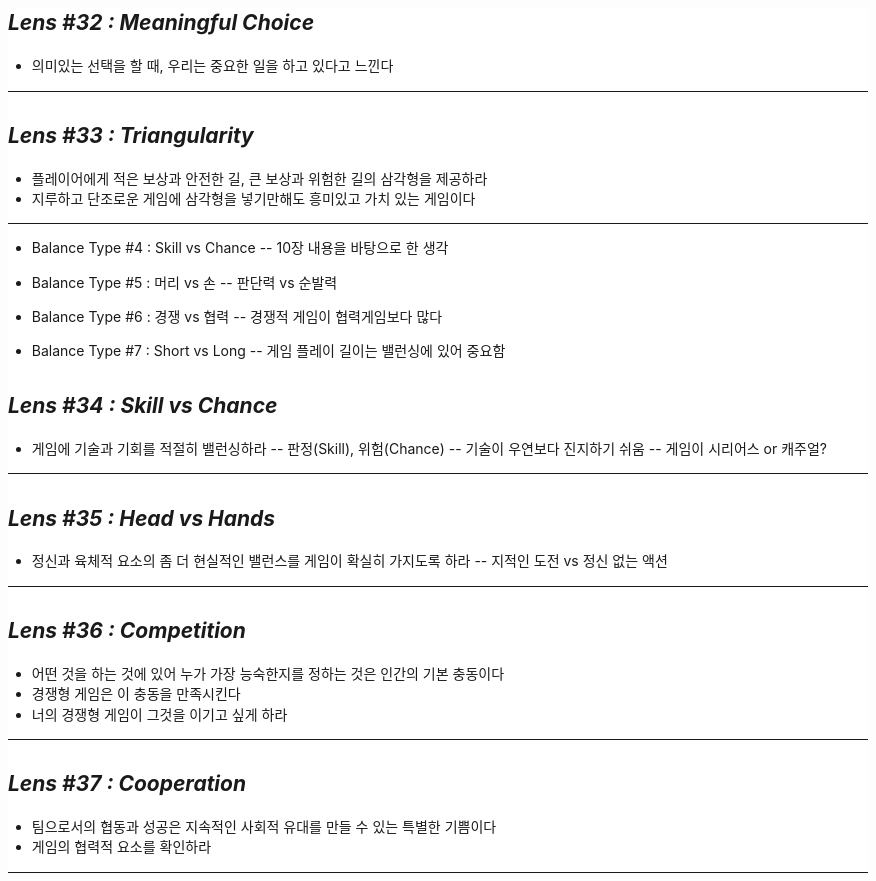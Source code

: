 ## *Lens #32 : Meaningful Choice*
- 의미있는 선택을 할 때, 우리는 중요한 일을 하고 있다고 느낀다

-----

## *Lens #33 : Triangularity*
- 플레이어에게 적은 보상과 안전한 길, 큰 보상과 위험한 길의 삼각형을 제공하라
- 지루하고 단조로운 게임에 삼각형을 넣기만해도 흥미있고 가치 있는 게임이다

-----

- Balance Type #4 : Skill vs Chance
-- 10장 내용을 바탕으로 한 생각

- Balance Type #5 : 머리 vs 손
-- 판단력 vs 순발력

- Balance Type #6 : 경쟁 vs 협력
-- 경쟁적 게임이 협력게임보다 많다

- Balance Type #7 : Short vs Long
-- 게임 플레이 길이는 밸런싱에 있어 중요함

## *Lens #34 : Skill vs Chance*
- 게임에 기술과 기회를 적절히 밸런싱하라
-- 판정(Skill), 위험(Chance)
-- 기술이 우연보다 진지하기 쉬움
-- 게임이 시리어스 or 캐주얼?

-----

## *Lens #35 : Head vs Hands*
- 정신과 육체적 요소의 좀 더 현실적인 밸런스를 게임이 확실히 가지도록 하라
-- 지적인 도전 vs 정신 없는 액션

-----

## *Lens #36 : Competition*
- 어떤 것을 하는 것에 있어 누가 가장 능숙한지를 정하는 것은 인간의 기본 충동이다
- 경쟁형 게임은 이 충동을 만족시킨다
- 너의 경쟁형 게임이 그것을 이기고 싶게 하라

-----

## *Lens #37 : Cooperation*
- 팀으로서의 협동과 성공은 지속적인 사회적 유대를 만들 수 있는 특별한 기쁨이다
- 게임의 협력적 요소를 확인하라

-----
